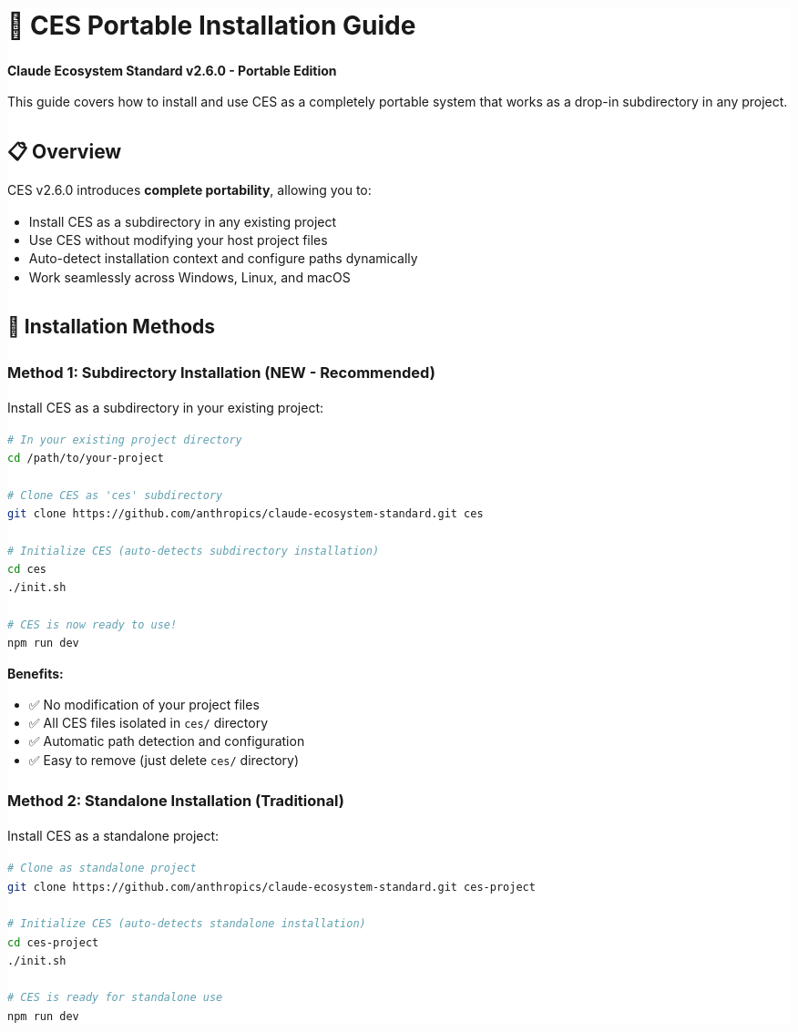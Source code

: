# 🚀 CES Portable Installation Guide

**Claude Ecosystem Standard v2.6.0 - Portable Edition**

This guide covers how to install and use CES as a completely portable system that works as a drop-in subdirectory in any project.

## 📋 Overview

CES v2.6.0 introduces **complete portability**, allowing you to:
- Install CES as a subdirectory in any existing project
- Use CES without modifying your host project files
- Auto-detect installation context and configure paths dynamically
- Work seamlessly across Windows, Linux, and macOS

## 🎯 Installation Methods

### Method 1: Subdirectory Installation (NEW - Recommended)

Install CES as a subdirectory in your existing project:

```bash
# In your existing project directory
cd /path/to/your-project

# Clone CES as 'ces' subdirectory
git clone https://github.com/anthropics/claude-ecosystem-standard.git ces

# Initialize CES (auto-detects subdirectory installation)
cd ces
./init.sh

# CES is now ready to use!
npm run dev
```

**Benefits:**
- ✅ No modification of your project files
- ✅ All CES files isolated in `ces/` directory
- ✅ Automatic path detection and configuration
- ✅ Easy to remove (just delete `ces/` directory)

### Method 2: Standalone Installation (Traditional)

Install CES as a standalone project:

```bash
# Clone as standalone project
git clone https://github.com/anthropics/claude-ecosystem-standard.git ces-project

# Initialize CES (auto-detects standalone installation)
cd ces-project
./init.sh

# CES is ready for standalone use
npm run dev
```
